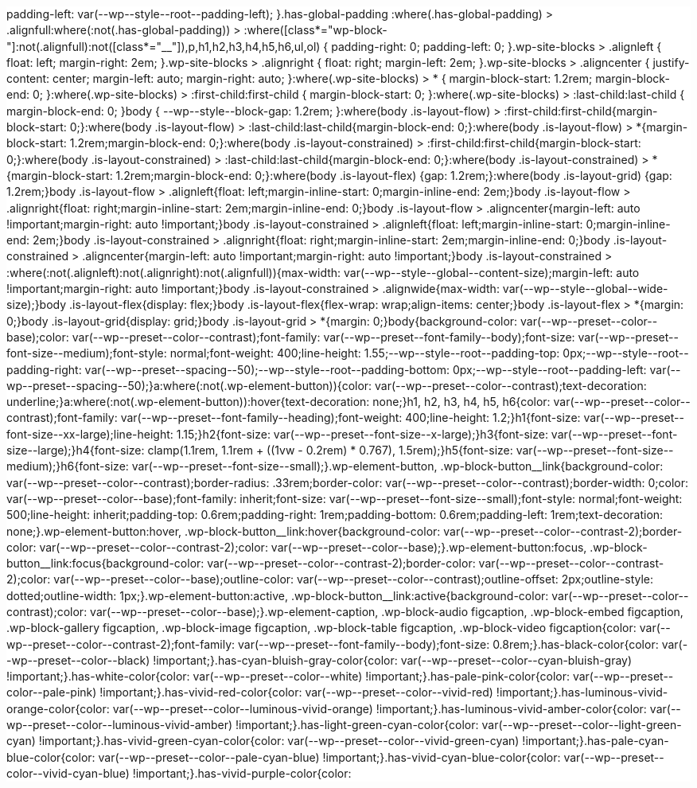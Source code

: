 padding-left: var(--wp--style--root--padding-left); }.has-global-padding :where(.has-global-padding) > .alignfull:where(:not(.has-global-padding)) > :where([class*="wp-block-"]:not(.alignfull):not([class*="__"]),p,h1,h2,h3,h4,h5,h6,ul,ol) { padding-right: 0; padding-left: 0; }.wp-site-blocks > .alignleft { float: left; margin-right: 2em; }.wp-site-blocks > .alignright { float: right; margin-left: 2em; }.wp-site-blocks > .aligncenter { justify-content: center; margin-left: auto; margin-right: auto; }:where(.wp-site-blocks) > * { margin-block-start: 1.2rem; margin-block-end: 0; }:where(.wp-site-blocks) > :first-child:first-child { margin-block-start: 0; }:where(.wp-site-blocks) > :last-child:last-child { margin-block-end: 0; }body { --wp--style--block-gap: 1.2rem; }:where(body .is-layout-flow)  > :first-child:first-child{margin-block-start: 0;}:where(body .is-layout-flow)  > :last-child:last-child{margin-block-end: 0;}:where(body .is-layout-flow)  > *{margin-block-start: 1.2rem;margin-block-end: 0;}:where(body .is-layout-constrained)  > :first-child:first-child{margin-block-start: 0;}:where(body .is-layout-constrained)  > :last-child:last-child{margin-block-end: 0;}:where(body .is-layout-constrained)  > *{margin-block-start: 1.2rem;margin-block-end: 0;}:where(body .is-layout-flex) {gap: 1.2rem;}:where(body .is-layout-grid) {gap: 1.2rem;}body .is-layout-flow > .alignleft{float: left;margin-inline-start: 0;margin-inline-end: 2em;}body .is-layout-flow > .alignright{float: right;margin-inline-start: 2em;margin-inline-end: 0;}body .is-layout-flow > .aligncenter{margin-left: auto !important;margin-right: auto !important;}body .is-layout-constrained > .alignleft{float: left;margin-inline-start: 0;margin-inline-end: 2em;}body .is-layout-constrained > .alignright{float: right;margin-inline-start: 2em;margin-inline-end: 0;}body .is-layout-constrained > .aligncenter{margin-left: auto !important;margin-right: auto !important;}body .is-layout-constrained > :where(:not(.alignleft):not(.alignright):not(.alignfull)){max-width: var(--wp--style--global--content-size);margin-left: auto !important;margin-right: auto !important;}body .is-layout-constrained > .alignwide{max-width: var(--wp--style--global--wide-size);}body .is-layout-flex{display: flex;}body .is-layout-flex{flex-wrap: wrap;align-items: center;}body .is-layout-flex > *{margin: 0;}body .is-layout-grid{display: grid;}body .is-layout-grid > *{margin: 0;}body{background-color: var(--wp--preset--color--base);color: var(--wp--preset--color--contrast);font-family: var(--wp--preset--font-family--body);font-size: var(--wp--preset--font-size--medium);font-style: normal;font-weight: 400;line-height: 1.55;--wp--style--root--padding-top: 0px;--wp--style--root--padding-right: var(--wp--preset--spacing--50);--wp--style--root--padding-bottom: 0px;--wp--style--root--padding-left: var(--wp--preset--spacing--50);}a:where(:not(.wp-element-button)){color: var(--wp--preset--color--contrast);text-decoration: underline;}a:where(:not(.wp-element-button)):hover{text-decoration: none;}h1, h2, h3, h4, h5, h6{color: var(--wp--preset--color--contrast);font-family: var(--wp--preset--font-family--heading);font-weight: 400;line-height: 1.2;}h1{font-size: var(--wp--preset--font-size--xx-large);line-height: 1.15;}h2{font-size: var(--wp--preset--font-size--x-large);}h3{font-size: var(--wp--preset--font-size--large);}h4{font-size: clamp(1.1rem, 1.1rem + ((1vw - 0.2rem) * 0.767), 1.5rem);}h5{font-size: var(--wp--preset--font-size--medium);}h6{font-size: var(--wp--preset--font-size--small);}.wp-element-button, .wp-block-button__link{background-color: var(--wp--preset--color--contrast);border-radius: .33rem;border-color: var(--wp--preset--color--contrast);border-width: 0;color: var(--wp--preset--color--base);font-family: inherit;font-size: var(--wp--preset--font-size--small);font-style: normal;font-weight: 500;line-height: inherit;padding-top: 0.6rem;padding-right: 1rem;padding-bottom: 0.6rem;padding-left: 1rem;text-decoration: none;}.wp-element-button:hover, .wp-block-button__link:hover{background-color: var(--wp--preset--color--contrast-2);border-color: var(--wp--preset--color--contrast-2);color: var(--wp--preset--color--base);}.wp-element-button:focus, .wp-block-button__link:focus{background-color: var(--wp--preset--color--contrast-2);border-color: var(--wp--preset--color--contrast-2);color: var(--wp--preset--color--base);outline-color: var(--wp--preset--color--contrast);outline-offset: 2px;outline-style: dotted;outline-width: 1px;}.wp-element-button:active, .wp-block-button__link:active{background-color: var(--wp--preset--color--contrast);color: var(--wp--preset--color--base);}.wp-element-caption, .wp-block-audio figcaption, .wp-block-embed figcaption, .wp-block-gallery figcaption, .wp-block-image figcaption, .wp-block-table figcaption, .wp-block-video figcaption{color: var(--wp--preset--color--contrast-2);font-family: var(--wp--preset--font-family--body);font-size: 0.8rem;}.has-black-color{color: var(--wp--preset--color--black) !important;}.has-cyan-bluish-gray-color{color: var(--wp--preset--color--cyan-bluish-gray) !important;}.has-white-color{color: var(--wp--preset--color--white) !important;}.has-pale-pink-color{color: var(--wp--preset--color--pale-pink) !important;}.has-vivid-red-color{color: var(--wp--preset--color--vivid-red) !important;}.has-luminous-vivid-orange-color{color: var(--wp--preset--color--luminous-vivid-orange) !important;}.has-luminous-vivid-amber-color{color: var(--wp--preset--color--luminous-vivid-amber) !important;}.has-light-green-cyan-color{color: var(--wp--preset--color--light-green-cyan) !important;}.has-vivid-green-cyan-color{color: var(--wp--preset--color--vivid-green-cyan) !important;}.has-pale-cyan-blue-color{color: var(--wp--preset--color--pale-cyan-blue) !important;}.has-vivid-cyan-blue-color{color: var(--wp--preset--color--vivid-cyan-blue) !important;}.has-vivid-purple-color{color: